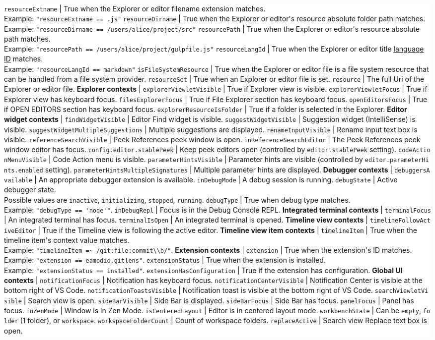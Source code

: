 `resourceExtname` | True when the Explorer or editor filename extension matches.<br>Example: `"resourceExtname == .js"`
`resourceDirname` | True when the Explorer or editor's resource absolute folder path matches.<br>Example: `"resourceDirname == /users/alice/project/src"`
`resourcePath` | True when the Explorer or editor's resource absolute path matches.<br>Example: `"resourcePath == /users/alice/project/gulpfile.js"`
`resourceLangId` | True when the Explorer or editor title [language ID](/docs/languages/identifiers) matches.<br>Example: `"resourceLangId == markdown"`
`isFileSystemResource` | True when the Explorer or editor file is a file system resource that can be handled from a file system provider.
`resourceSet` | True when an Explorer or editor file is set.
`resource` | The full Uri of the Explorer or editor file.
**Explorer contexts** |
`explorerViewletVisible` | True if Explorer view is visible.
`explorerViewletFocus` | True if Explorer view has keyboard focus.
`filesExplorerFocus` | True if File Explorer section has keyboard focus.
`openEditorsFocus` | True if OPEN EDITORS section has keyboard focus.
`explorerResourceIsFolder` | True if a folder is selected in the Explorer.
**Editor widget contexts** |
`findWidgetVisible` | Editor Find widget is visible.
`suggestWidgetVisible` | Suggestion widget (IntelliSense) is visible.
`suggestWidgetMultipleSuggestions` | Multiple suggestions are displayed.
`renameInputVisible` | Rename input text box is visible.
`referenceSearchVisible` | Peek References peek window is open.
`inReferenceSearchEditor` | The Peek References peek window editor has focus.
`config.editor.stablePeek` | Keep peek editors open (controlled by `editor.stablePeek` setting).
`codeActionMenuVisible` | Code Action menu is visible.
`parameterHintsVisible` | Parameter hints are visible (controlled by `editor.parameterHints.enabled` setting).
`parameterHintsMultipleSignatures` | Multiple parameter hints are displayed.
**Debugger contexts** |
`debuggersAvailable` | An appropriate debugger extension is available.
`inDebugMode` | A debug session is running.
`debugState` | Active debugger state.<br>Possible values are `inactive`, `initializing`, `stopped`, `running`.
`debugType` | True when debug type matches.<br>Example: `"debugType == 'node'"`.
`inDebugRepl` | Focus is in the Debug Console REPL.
**Integrated terminal contexts** |
`terminalFocus` | An integrated terminal has focus.
`terminalIsOpen` | An integrated terminal is opened.
**Timeline view contexts** |
`timelineFollowActiveEditor` | True if the Timeline view is following the active editor.
**Timeline view item contexts** |
`timelineItem` | True when the timeline item's context value matches.<br>Example: `"timelineItem =~ /git:file:commit\\b/"`.
**Extension contexts** |
`extension` | True when the extension's ID matches.<br>Example: `"extension == eamodio.gitlens"`.
`extensionStatus` | True when the extension is installed.<br>Example: `"extensionStatus == installed"`.
`extensionHasConfiguration` | True if the extension has configuration.
**Global UI contexts** |
`notificationFocus` | Notification has keyboard focus.
`notificationCenterVisible` | Notification Center is visible at the bottom right of VS Code.
`notificationToastsVisible` | Notification toast is visible at the bottom right of VS Code.
`searchViewletVisible` | Search view is open.
`sideBarVisible` | Side Bar is displayed.
`sideBarFocus` | Side Bar has focus.
`panelFocus` | Panel has focus.
`inZenMode` | Window is in Zen Mode.
`isCenteredLayout` | Editor is in centered layout mode.
`workbenchState` | Can be `empty`, `folder` (1 folder), or `workspace`.
`workspaceFolderCount` | Count of workspace folders.
`replaceActive` | Search view Replace text box is open.